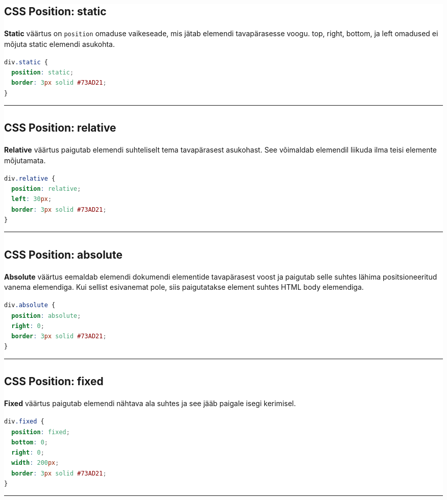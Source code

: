 ## CSS Position: static

**Static** väärtus on `position` omaduse vaikeseade, mis jätab elemendi tavapärasesse voogu. top, right, bottom, ja left omadused ei mõjuta static elemendi asukohta.

```css
div.static {
  position: static;
  border: 3px solid #73AD21;
}
```

---

## CSS Position: relative

**Relative** väärtus paigutab elemendi suhteliselt tema tavapärasest asukohast. See võimaldab elemendil liikuda ilma teisi elemente mõjutamata.

```css
div.relative {
  position: relative;
  left: 30px;
  border: 3px solid #73AD21;
}
```

---

## CSS Position: absolute

**Absolute** väärtus eemaldab elemendi dokumendi elementide tavapärasest voost ja paigutab selle suhtes lähima positsioneeritud vanema elemendiga. Kui sellist esivanemat pole, siis paigutatakse element suhtes HTML body elemendiga.

```css
div.absolute {
  position: absolute;
  right: 0;
  border: 3px solid #73AD21;
}
```

---

## CSS Position: fixed

**Fixed** väärtus paigutab elemendi nähtava ala suhtes ja see jääb paigale isegi kerimisel.

```css
div.fixed {
  position: fixed;
  bottom: 0;
  right: 0;
  width: 200px;
  border: 3px solid #73AD21;
}
```

---